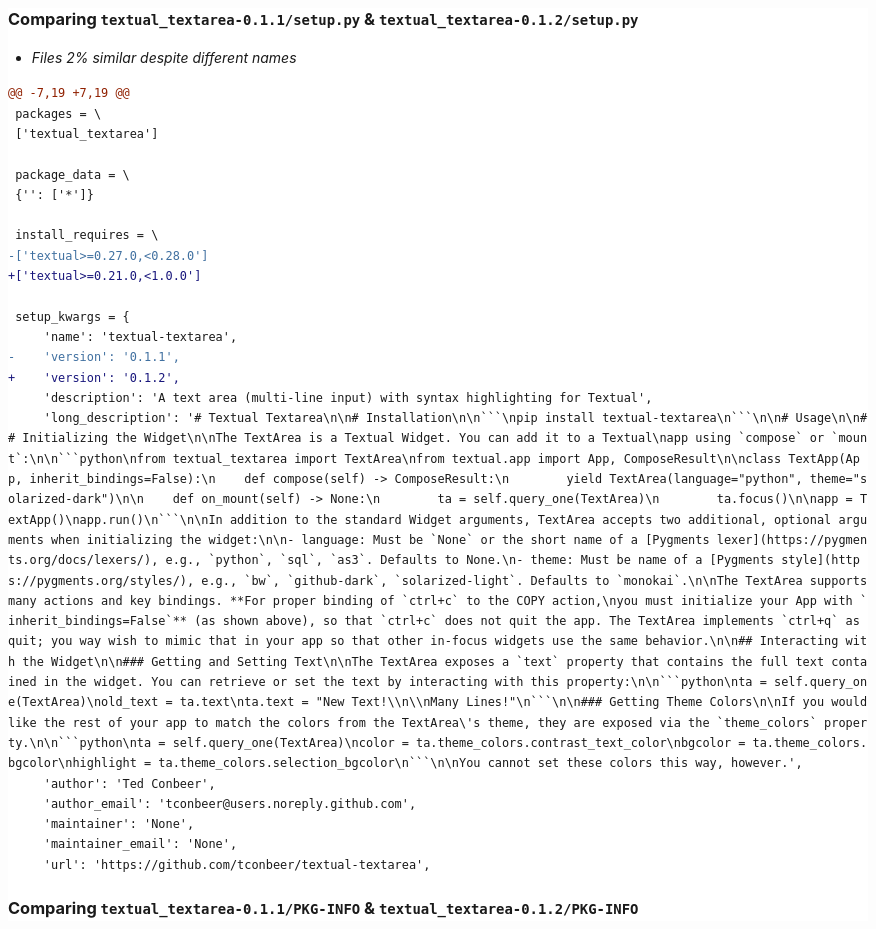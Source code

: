 ### Comparing `textual_textarea-0.1.1/setup.py` & `textual_textarea-0.1.2/setup.py`

 * *Files 2% similar despite different names*

```diff
@@ -7,19 +7,19 @@
 packages = \
 ['textual_textarea']
 
 package_data = \
 {'': ['*']}
 
 install_requires = \
-['textual>=0.27.0,<0.28.0']
+['textual>=0.21.0,<1.0.0']
 
 setup_kwargs = {
     'name': 'textual-textarea',
-    'version': '0.1.1',
+    'version': '0.1.2',
     'description': 'A text area (multi-line input) with syntax highlighting for Textual',
     'long_description': '# Textual Textarea\n\n# Installation\n\n```\npip install textual-textarea\n```\n\n# Usage\n\n## Initializing the Widget\n\nThe TextArea is a Textual Widget. You can add it to a Textual\napp using `compose` or `mount`:\n\n```python\nfrom textual_textarea import TextArea\nfrom textual.app import App, ComposeResult\n\nclass TextApp(App, inherit_bindings=False):\n    def compose(self) -> ComposeResult:\n        yield TextArea(language="python", theme="solarized-dark")\n\n    def on_mount(self) -> None:\n        ta = self.query_one(TextArea)\n        ta.focus()\n\napp = TextApp()\napp.run()\n```\n\nIn addition to the standard Widget arguments, TextArea accepts two additional, optional arguments when initializing the widget:\n\n- language: Must be `None` or the short name of a [Pygments lexer](https://pygments.org/docs/lexers/), e.g., `python`, `sql`, `as3`. Defaults to None.\n- theme: Must be name of a [Pygments style](https://pygments.org/styles/), e.g., `bw`, `github-dark`, `solarized-light`. Defaults to `monokai`.\n\nThe TextArea supports many actions and key bindings. **For proper binding of `ctrl+c` to the COPY action,\nyou must initialize your App with `inherit_bindings=False`** (as shown above), so that `ctrl+c` does not quit the app. The TextArea implements `ctrl+q` as quit; you way wish to mimic that in your app so that other in-focus widgets use the same behavior.\n\n## Interacting with the Widget\n\n### Getting and Setting Text\n\nThe TextArea exposes a `text` property that contains the full text contained in the widget. You can retrieve or set the text by interacting with this property:\n\n```python\nta = self.query_one(TextArea)\nold_text = ta.text\nta.text = "New Text!\\n\\nMany Lines!"\n```\n\n### Getting Theme Colors\n\nIf you would like the rest of your app to match the colors from the TextArea\'s theme, they are exposed via the `theme_colors` property.\n\n```python\nta = self.query_one(TextArea)\ncolor = ta.theme_colors.contrast_text_color\nbgcolor = ta.theme_colors.bgcolor\nhighlight = ta.theme_colors.selection_bgcolor\n```\n\nYou cannot set these colors this way, however.',
     'author': 'Ted Conbeer',
     'author_email': 'tconbeer@users.noreply.github.com',
     'maintainer': 'None',
     'maintainer_email': 'None',
     'url': 'https://github.com/tconbeer/textual-textarea',
```

### Comparing `textual_textarea-0.1.1/PKG-INFO` & `textual_textarea-0.1.2/PKG-INFO`
